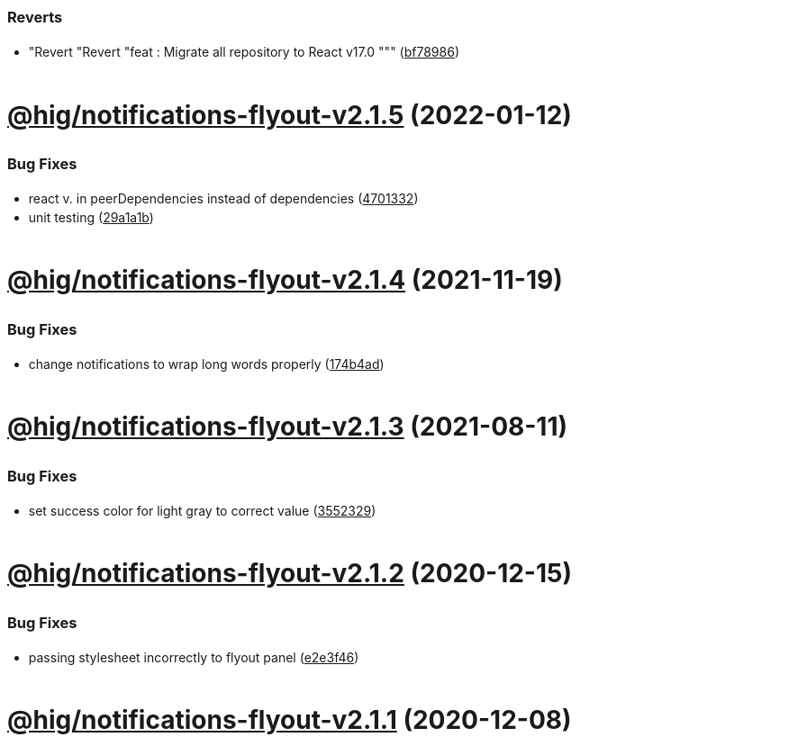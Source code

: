 ### Reverts

* "Revert "Revert "feat : Migrate all repository to React v17.0 """ ([bf78986](https://github.com/Autodesk/hig/commit/bf78986))

# [@hig/notifications-flyout-v2.1.5](https://github.com/Autodesk/hig/compare/@hig/notifications-flyout@2.1.4...@hig/notifications-flyout@2.1.5) (2022-01-12)


### Bug Fixes

*  react v. in peerDependencies instead of dependencies ([4701332](https://github.com/Autodesk/hig/commit/4701332))
* unit testing ([29a1a1b](https://github.com/Autodesk/hig/commit/29a1a1b))

# [@hig/notifications-flyout-v2.1.4](https://github.com/Autodesk/hig/compare/@hig/notifications-flyout@2.1.3...@hig/notifications-flyout@2.1.4) (2021-11-19)


### Bug Fixes

* change notifications to wrap long words properly ([174b4ad](https://github.com/Autodesk/hig/commit/174b4ad))

# [@hig/notifications-flyout-v2.1.3](https://github.com/Autodesk/hig/compare/@hig/notifications-flyout@2.1.2...@hig/notifications-flyout@2.1.3) (2021-08-11)


### Bug Fixes

* set success color for light gray to correct value ([3552329](https://github.com/Autodesk/hig/commit/3552329))

# [@hig/notifications-flyout-v2.1.2](https://github.com/Autodesk/hig/compare/@hig/notifications-flyout@2.1.1...@hig/notifications-flyout@2.1.2) (2020-12-15)


### Bug Fixes

* passing stylesheet incorrectly to flyout panel ([e2e3f46](https://github.com/Autodesk/hig/commit/e2e3f46))

# [@hig/notifications-flyout-v2.1.1](https://github.com/Autodesk/hig/compare/@hig/notifications-flyout@2.1.0...@hig/notifications-flyout@2.1.1) (2020-12-08)

